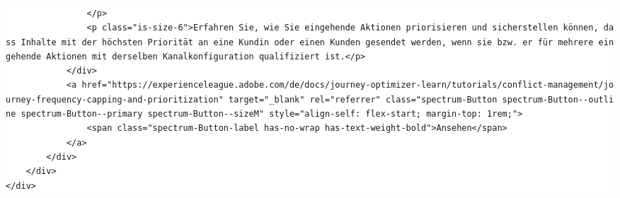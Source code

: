                     </p>
                    <p class="is-size-6">Erfahren Sie, wie Sie eingehende Aktionen priorisieren und sicherstellen können, dass Inhalte mit der höchsten Priorität an eine Kundin oder einen Kunden gesendet werden, wenn sie bzw. er für mehrere eingehende Aktionen mit derselben Kanalkonfiguration qualifiziert ist.</p>
                </div>
                <a href="https://experienceleague.adobe.com/de/docs/journey-optimizer-learn/tutorials/conflict-management/journey-frequency-capping-and-prioritization" target="_blank" rel="referrer" class="spectrum-Button spectrum-Button--outline spectrum-Button--primary spectrum-Button--sizeM" style="align-self: flex-start; margin-top: 1rem;">
                    <span class="spectrum-Button-label has-no-wrap has-text-weight-bold">Ansehen</span>
                </a>
            </div>
        </div>
    </div>
</div>

